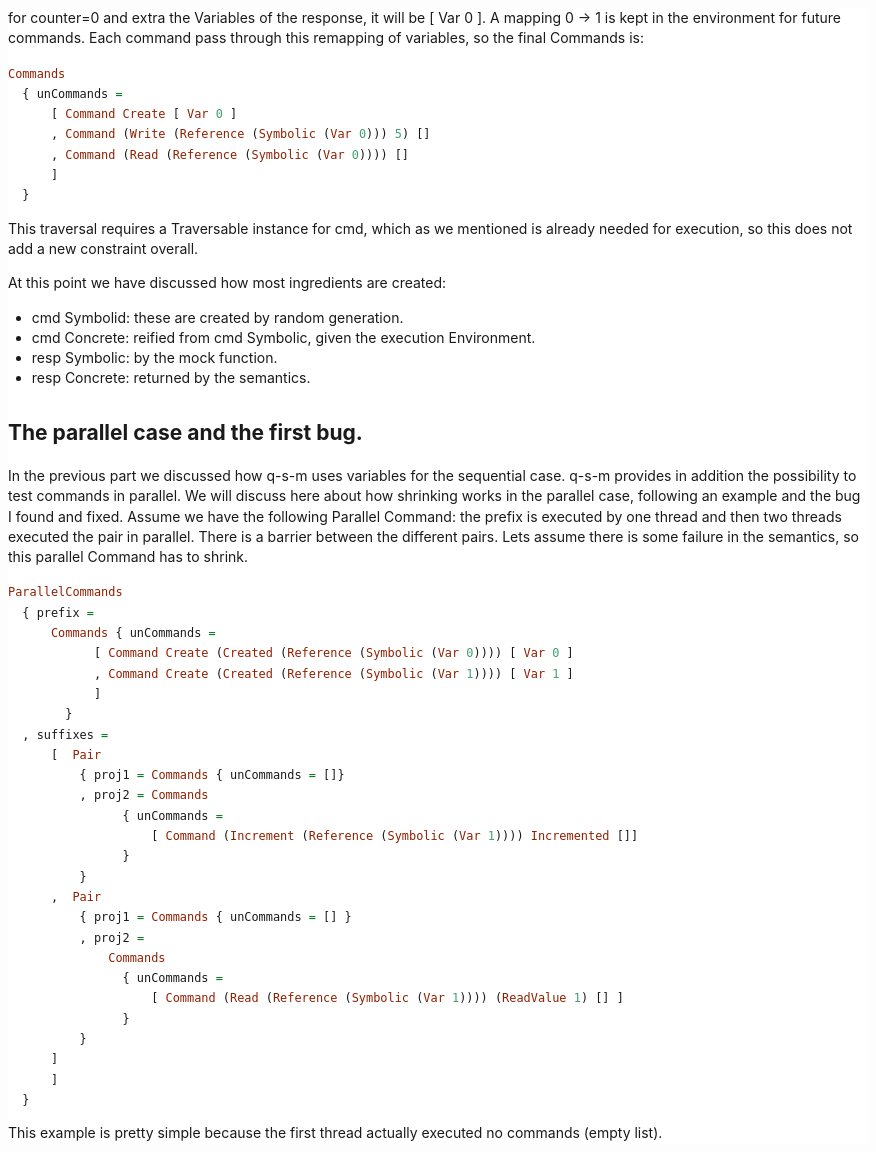 for counter=0 and extra the Variables of the response, it will be [ Var 0 ]. A mapping 0 -> 1 is kept in the environment
for future commands. Each command pass through this remapping of variables, so the final Commands is:
``` haskell
Commands
  { unCommands =
      [ Command Create [ Var 0 ]
      , Command (Write (Reference (Symbolic (Var 0))) 5) []
      , Command (Read (Reference (Symbolic (Var 0)))) []
      ]
  }
```
This traversal requires a Traversable instance for cmd, which as we mentioned is already needed for execution,
so this does not add a new constraint overall.

At this point we have discussed how most ingredients are created:
- cmd Symbolid: these are created by random generation.
- cmd Concrete: reified from cmd Symbolic, given the execution Environment.
- resp Symbolic: by the mock function.
- resp Concrete: returned by the semantics.

## The parallel case and the first bug.
In the previous part we discussed how q-s-m uses variables for the sequential case. q-s-m provides in addition the
possibility to test commands in parallel. We will discuss here about how shrinking works in the parallel case, following
an example and the bug I found and fixed.
Assume we have the following Parallel Command: the prefix is executed by one thread and then two threads executed the pair
in parallel. There is a barrier between the different pairs. Lets assume there is some failure in the semantics, 
so this parallel Command has to shrink.

``` haskell
ParallelCommands
  { prefix =
      Commands { unCommands =
            [ Command Create (Created (Reference (Symbolic (Var 0)))) [ Var 0 ]
            , Command Create (Created (Reference (Symbolic (Var 1)))) [ Var 1 ]
            ]
        }
  , suffixes =
      [  Pair
          { proj1 = Commands { unCommands = []}
          , proj2 = Commands
                { unCommands =
                    [ Command (Increment (Reference (Symbolic (Var 1)))) Incremented []]
                }
          }
      ,  Pair
          { proj1 = Commands { unCommands = [] }
          , proj2 =
              Commands
                { unCommands =
                    [ Command (Read (Reference (Symbolic (Var 1)))) (ReadValue 1) [] ]
                }
          }
      ]
      ]
  }
  ```
This example is pretty simple because the first thread actually executed no commands (empty list).